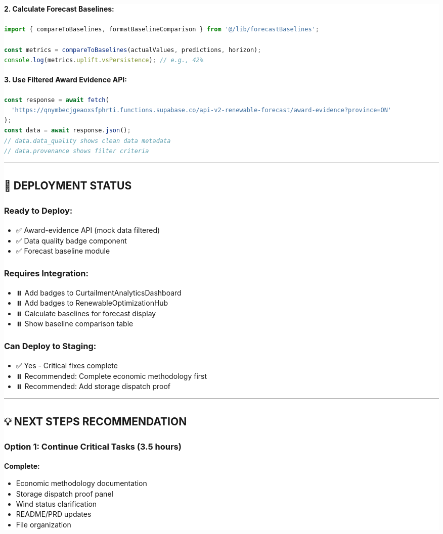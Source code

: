 #### **2. Calculate Forecast Baselines:**
```typescript
import { compareToBaselines, formatBaselineComparison } from '@/lib/forecastBaselines';

const metrics = compareToBaselines(actualValues, predictions, horizon);
console.log(metrics.uplift.vsPersistence); // e.g., 42%
```

#### **3. Use Filtered Award Evidence API:**
```typescript
const response = await fetch(
  'https://qnymbecjgeaoxsfphrti.functions.supabase.co/api-v2-renewable-forecast/award-evidence?province=ON'
);
const data = await response.json();
// data.data_quality shows clean data metadata
// data.provenance shows filter criteria
```

---

## 🚀 DEPLOYMENT STATUS

### **Ready to Deploy:**
- ✅ Award-evidence API (mock data filtered)
- ✅ Data quality badge component
- ✅ Forecast baseline module

### **Requires Integration:**
- ⏸️ Add badges to CurtailmentAnalyticsDashboard
- ⏸️ Add badges to RenewableOptimizationHub
- ⏸️ Calculate baselines for forecast display
- ⏸️ Show baseline comparison table

### **Can Deploy to Staging:**
- ✅ Yes - Critical fixes complete
- ⏸️ Recommended: Complete economic methodology first
- ⏸️ Recommended: Add storage dispatch proof

---

## 💡 NEXT STEPS RECOMMENDATION

### **Option 1: Continue Critical Tasks (3.5 hours)**
**Complete:**
- Economic methodology documentation
- Storage dispatch proof panel
- Wind status clarification
- README/PRD updates
- File organization
